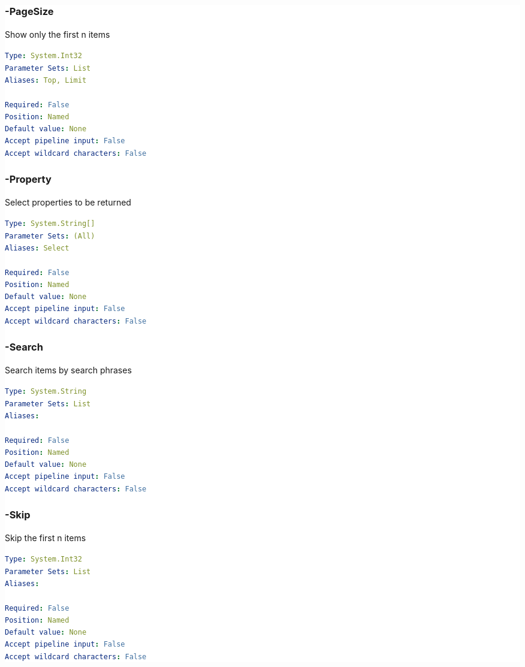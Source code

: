 ### -PageSize
Show only the first n items

```yaml
Type: System.Int32
Parameter Sets: List
Aliases: Top, Limit

Required: False
Position: Named
Default value: None
Accept pipeline input: False
Accept wildcard characters: False
```

### -Property
Select properties to be returned

```yaml
Type: System.String[]
Parameter Sets: (All)
Aliases: Select

Required: False
Position: Named
Default value: None
Accept pipeline input: False
Accept wildcard characters: False
```

### -Search
Search items by search phrases

```yaml
Type: System.String
Parameter Sets: List
Aliases:

Required: False
Position: Named
Default value: None
Accept pipeline input: False
Accept wildcard characters: False
```

### -Skip
Skip the first n items

```yaml
Type: System.Int32
Parameter Sets: List
Aliases:

Required: False
Position: Named
Default value: None
Accept pipeline input: False
Accept wildcard characters: False
```
